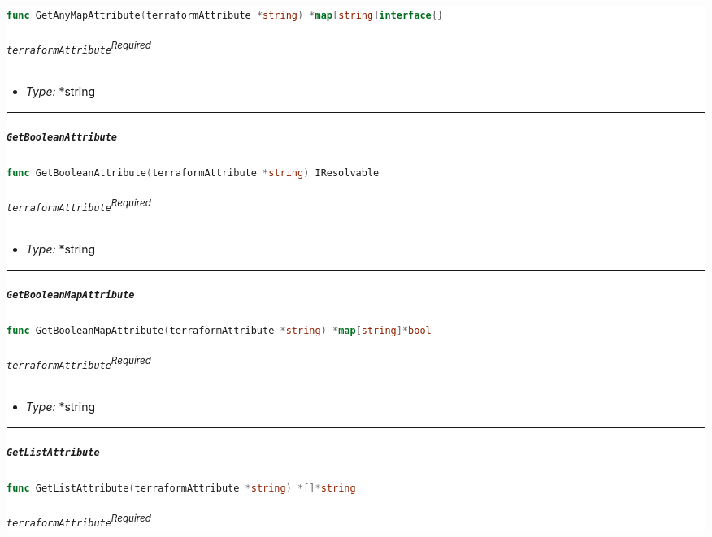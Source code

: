 ```go
func GetAnyMapAttribute(terraformAttribute *string) *map[string]interface{}
```

###### `terraformAttribute`<sup>Required</sup> <a name="terraformAttribute" id="@cdktf/provider-hcp.dataHcpHvnRoute.DataHcpHvnRouteTimeoutsOutputReference.getAnyMapAttribute.parameter.terraformAttribute"></a>

- *Type:* *string

---

##### `GetBooleanAttribute` <a name="GetBooleanAttribute" id="@cdktf/provider-hcp.dataHcpHvnRoute.DataHcpHvnRouteTimeoutsOutputReference.getBooleanAttribute"></a>

```go
func GetBooleanAttribute(terraformAttribute *string) IResolvable
```

###### `terraformAttribute`<sup>Required</sup> <a name="terraformAttribute" id="@cdktf/provider-hcp.dataHcpHvnRoute.DataHcpHvnRouteTimeoutsOutputReference.getBooleanAttribute.parameter.terraformAttribute"></a>

- *Type:* *string

---

##### `GetBooleanMapAttribute` <a name="GetBooleanMapAttribute" id="@cdktf/provider-hcp.dataHcpHvnRoute.DataHcpHvnRouteTimeoutsOutputReference.getBooleanMapAttribute"></a>

```go
func GetBooleanMapAttribute(terraformAttribute *string) *map[string]*bool
```

###### `terraformAttribute`<sup>Required</sup> <a name="terraformAttribute" id="@cdktf/provider-hcp.dataHcpHvnRoute.DataHcpHvnRouteTimeoutsOutputReference.getBooleanMapAttribute.parameter.terraformAttribute"></a>

- *Type:* *string

---

##### `GetListAttribute` <a name="GetListAttribute" id="@cdktf/provider-hcp.dataHcpHvnRoute.DataHcpHvnRouteTimeoutsOutputReference.getListAttribute"></a>

```go
func GetListAttribute(terraformAttribute *string) *[]*string
```

###### `terraformAttribute`<sup>Required</sup> <a name="terraformAttribute" id="@cdktf/provider-hcp.dataHcpHvnRoute.DataHcpHvnRouteTimeoutsOutputReference.getListAttribute.parameter.terraformAttribute"></a>
